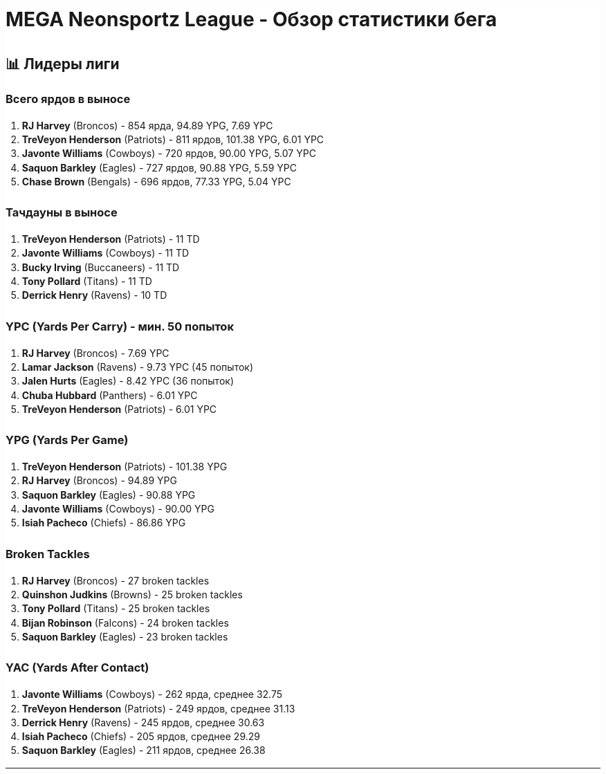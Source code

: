 # MEGA Neonsportz League - Обзор статистики бега

## 📊 Лидеры лиги

### **Всего ярдов в выносе**
1. **RJ Harvey** (Broncos) - 854 ярда, 94.89 YPG, 7.69 YPC
2. **TreVeyon Henderson** (Patriots) - 811 ярдов, 101.38 YPG, 6.01 YPC
3. **Javonte Williams** (Cowboys) - 720 ярдов, 90.00 YPG, 5.07 YPC
4. **Saquon Barkley** (Eagles) - 727 ярдов, 90.88 YPG, 5.59 YPC
5. **Chase Brown** (Bengals) - 696 ярдов, 77.33 YPG, 5.04 YPC

### **Тачдауны в выносе**
1. **TreVeyon Henderson** (Patriots) - 11 TD
2. **Javonte Williams** (Cowboys) - 11 TD
3. **Bucky Irving** (Buccaneers) - 11 TD
4. **Tony Pollard** (Titans) - 11 TD
5. **Derrick Henry** (Ravens) - 10 TD

### **YPC (Yards Per Carry) - мин. 50 попыток**
1. **RJ Harvey** (Broncos) - 7.69 YPC
2. **Lamar Jackson** (Ravens) - 9.73 YPC (45 попыток)
3. **Jalen Hurts** (Eagles) - 8.42 YPC (36 попыток)
4. **Chuba Hubbard** (Panthers) - 6.01 YPC
5. **TreVeyon Henderson** (Patriots) - 6.01 YPC

### **YPG (Yards Per Game)**
1. **TreVeyon Henderson** (Patriots) - 101.38 YPG
2. **RJ Harvey** (Broncos) - 94.89 YPG
3. **Saquon Barkley** (Eagles) - 90.88 YPG
4. **Javonte Williams** (Cowboys) - 90.00 YPG
5. **Isiah Pacheco** (Chiefs) - 86.86 YPG

### **Broken Tackles**
1. **RJ Harvey** (Broncos) - 27 broken tackles
2. **Quinshon Judkins** (Browns) - 25 broken tackles
3. **Tony Pollard** (Titans) - 25 broken tackles
4. **Bijan Robinson** (Falcons) - 24 broken tackles
5. **Saquon Barkley** (Eagles) - 23 broken tackles

### **YAC (Yards After Contact)**
1. **Javonte Williams** (Cowboys) - 262 ярда, среднее 32.75
2. **TreVeyon Henderson** (Patriots) - 249 ярдов, среднее 31.13
3. **Derrick Henry** (Ravens) - 245 ярдов, среднее 30.63
4. **Isiah Pacheco** (Chiefs) - 205 ярдов, среднее 29.29
5. **Saquon Barkley** (Eagles) - 211 ярдов, среднее 26.38

---

